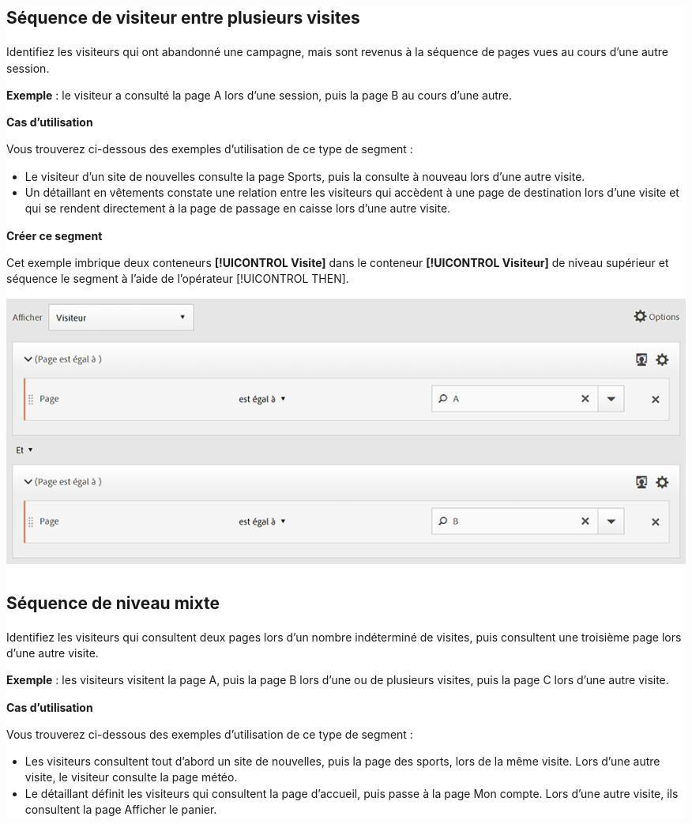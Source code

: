 ## Séquence de visiteur entre plusieurs visites

Identifiez les visiteurs qui ont abandonné une campagne, mais sont revenus à la séquence de pages vues au cours d’une autre session.

**Exemple** : le visiteur a consulté la page A lors d’une session, puis la page B au cours d’une autre.

**Cas d’utilisation**

Vous trouverez ci-dessous des exemples d’utilisation de ce type de segment :

* Le visiteur d’un site de nouvelles consulte la page Sports, puis la consulte à nouveau lors d’une autre visite.
* Un détaillant en vêtements constate une relation entre les visiteurs qui accèdent à une page de destination lors d’une visite et qui se rendent directement à la page de passage en caisse lors d’une autre visite.

**Créer ce segment**

Cet exemple imbrique deux conteneurs **[!UICONTROL Visite]** dans le conteneur **[!UICONTROL Visiteur]** de niveau supérieur et séquence le segment à l’aide de l’opérateur [!UICONTROL THEN].

![](assets/visitor_seq_across_visits.png)

## Séquence de niveau mixte

Identifiez les visiteurs qui consultent deux pages lors d’un nombre indéterminé de visites, puis consultent une troisième page lors d’une autre visite.

**Exemple** : les visiteurs visitent la page A, puis la page B lors d’une ou de plusieurs visites, puis la page C lors d’une autre visite.

**Cas d’utilisation**

Vous trouverez ci-dessous des exemples d’utilisation de ce type de segment :

* Les visiteurs consultent tout d’abord un site de nouvelles, puis la page des sports, lors de la même visite. Lors d’une autre visite, le visiteur consulte la page météo.
* Le détaillant définit les visiteurs qui consultent la page d’accueil, puis passe à la page Mon compte. Lors d’une autre visite, ils consultent la page Afficher le panier.
